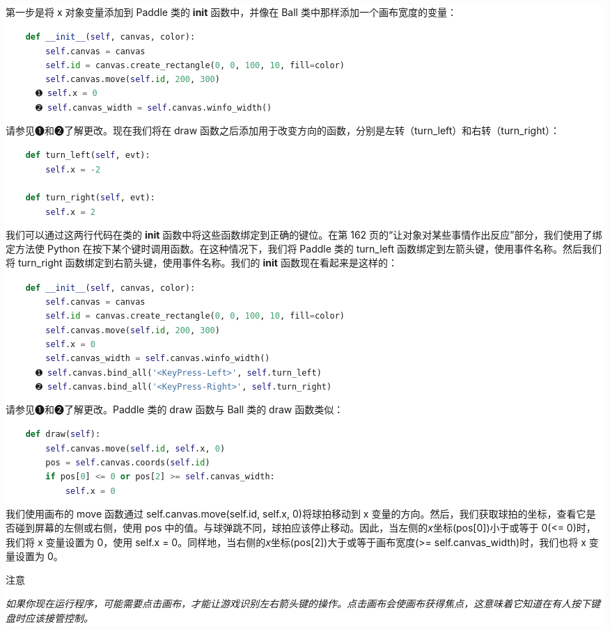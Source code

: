 第一步是将 x 对象变量添加到 Paddle 类的 __init__ 函数中，并像在 Ball 类中那样添加一个画布宽度的变量：

```py
    def __init__(self, canvas, color):
        self.canvas = canvas
        self.id = canvas.create_rectangle(0, 0, 100, 10, fill=color)        
        self.canvas.move(self.id, 200, 300)
      ➊ self.x = 0
      ➋ self.canvas_width = self.canvas.winfo_width()

```

请参见➊和➋了解更改。现在我们将在 draw 函数之后添加用于改变方向的函数，分别是左转（turn_left）和右转（turn_right）：

```py
    def turn_left(self, evt):
        self.x = -2

    def turn_right(self, evt):
        self.x = 2

```

我们可以通过这两行代码在类的 __init__ 函数中将这些函数绑定到正确的键位。在第 162 页的“让对象对某些事情作出反应”部分，我们使用了绑定方法使 Python 在按下某个键时调用函数。在这种情况下，我们将 Paddle 类的 turn_left 函数绑定到左箭头键，使用事件名称<KeyPress-Left>。然后我们将 turn_right 函数绑定到右箭头键，使用事件名称<KeyPress-Right>。我们的 __init__ 函数现在看起来是这样的：

```py
    def __init__(self, canvas, color):
        self.canvas = canvas
        self.id = canvas.create_rectangle(0, 0, 100, 10, fill=color)
        self.canvas.move(self.id, 200, 300)
        self.x = 0
        self.canvas_width = self.canvas.winfo_width()
      ➊ self.canvas.bind_all('<KeyPress-Left>', self.turn_left)
      ➋ self.canvas.bind_all('<KeyPress-Right>', self.turn_right)

```

请参见➊和➋了解更改。Paddle 类的 draw 函数与 Ball 类的 draw 函数类似：

```py
    def draw(self):
        self.canvas.move(self.id, self.x, 0)
        pos = self.canvas.coords(self.id)
        if pos[0] <= 0 or pos[2] >= self.canvas_width:
            self.x = 0

```

我们使用画布的 move 函数通过 self.canvas.move(self.id, self.x, 0)将球拍移动到 x 变量的方向。然后，我们获取球拍的坐标，查看它是否碰到屏幕的左侧或右侧，使用 pos 中的值。与球弹跳不同，球拍应该停止移动。因此，当左侧的*x*坐标(pos[0])小于或等于 0(<= 0)时，我们将 x 变量设置为 0，使用 self.x = 0。同样地，当右侧的*x*坐标(pos[2])大于或等于画布宽度(>= self.canvas_width)时，我们也将 x 变量设置为 0。

注意

*如果你现在运行程序，可能需要点击画布，才能让游戏识别左右箭头键的操作。点击画布会使画布获得焦点，这意味着它知道在有人按下键盘时应该接管控制。*
